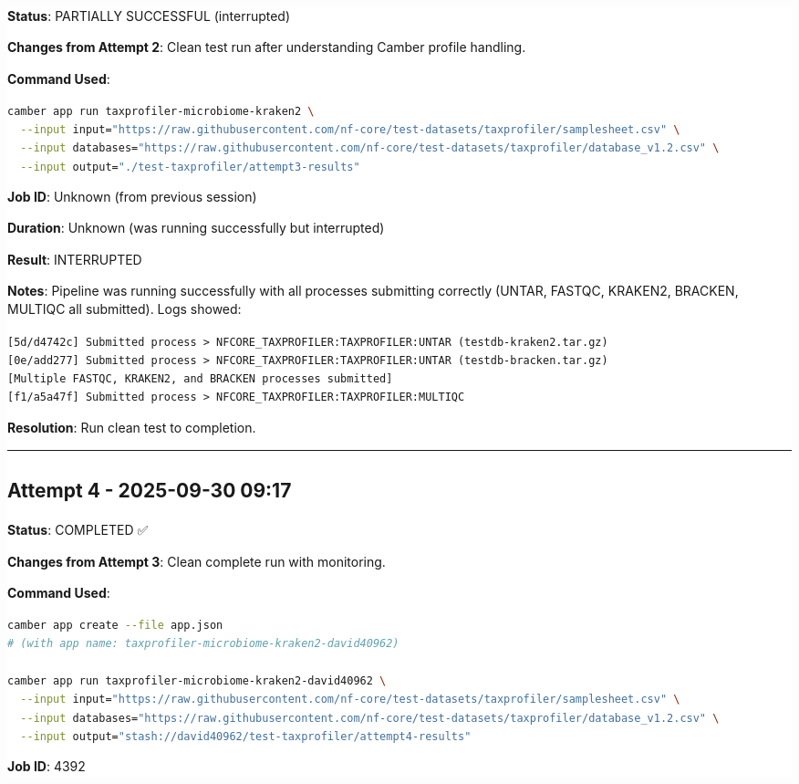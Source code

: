 **Status**: PARTIALLY SUCCESSFUL (interrupted)

**Changes from Attempt 2**:
Clean test run after understanding Camber profile handling.

**Command Used**:
```bash
camber app run taxprofiler-microbiome-kraken2 \
  --input input="https://raw.githubusercontent.com/nf-core/test-datasets/taxprofiler/samplesheet.csv" \
  --input databases="https://raw.githubusercontent.com/nf-core/test-datasets/taxprofiler/database_v1.2.csv" \
  --input output="./test-taxprofiler/attempt3-results"
```

**Job ID**: Unknown (from previous session)

**Duration**: Unknown (was running successfully but interrupted)

**Result**: INTERRUPTED

**Notes**:
Pipeline was running successfully with all processes submitting correctly (UNTAR, FASTQC, KRAKEN2, BRACKEN, MULTIQC all submitted). Logs showed:
```
[5d/d4742c] Submitted process > NFCORE_TAXPROFILER:TAXPROFILER:UNTAR (testdb-kraken2.tar.gz)
[0e/add277] Submitted process > NFCORE_TAXPROFILER:TAXPROFILER:UNTAR (testdb-bracken.tar.gz)
[Multiple FASTQC, KRAKEN2, and BRACKEN processes submitted]
[f1/a5a47f] Submitted process > NFCORE_TAXPROFILER:TAXPROFILER:MULTIQC
```

**Resolution**: Run clean test to completion.

---

## Attempt 4 - 2025-09-30 09:17

**Status**: COMPLETED ✅

**Changes from Attempt 3**:
Clean complete run with monitoring.

**Command Used**:
```bash
camber app create --file app.json
# (with app name: taxprofiler-microbiome-kraken2-david40962)

camber app run taxprofiler-microbiome-kraken2-david40962 \
  --input input="https://raw.githubusercontent.com/nf-core/test-datasets/taxprofiler/samplesheet.csv" \
  --input databases="https://raw.githubusercontent.com/nf-core/test-datasets/taxprofiler/database_v1.2.csv" \
  --input output="stash://david40962/test-taxprofiler/attempt4-results"
```

**Job ID**: 4392
